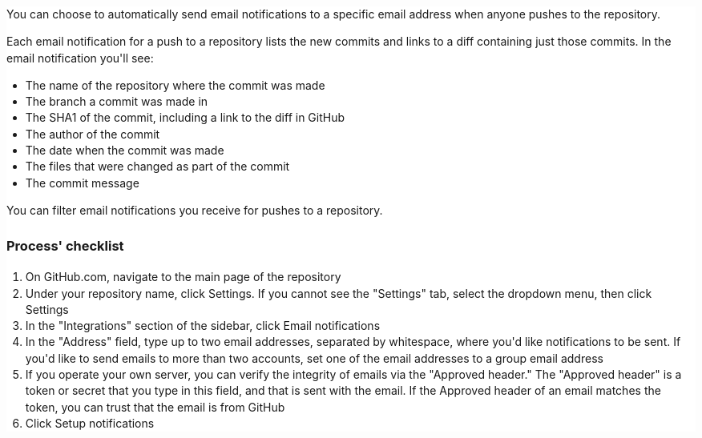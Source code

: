 You can choose to automatically send email notifications to a specific email address when anyone pushes to the repository.

Each email notification for a push to a repository lists the new commits and links to a diff containing just those commits. In the email notification you'll see:

- The name of the repository where the commit was made
- The branch a commit was made in
- The SHA1 of the commit, including a link to the diff in GitHub
- The author of the commit
- The date when the commit was made
- The files that were changed as part of the commit
- The commit message

You can filter email notifications you receive for pushes to a repository.

### Process' checklist

1. On GitHub.com, navigate to the main page of the repository
2. Under your repository name, click Settings. If you cannot see the "Settings" tab, select the dropdown menu, then click Settings
3. In the "Integrations" section of the sidebar, click Email notifications
4. In the "Address" field, type up to two email addresses, separated by whitespace, where you'd like notifications to be sent. If you'd like to send emails to more than two accounts, set one of the email addresses to a group email address
5. If you operate your own server, you can verify the integrity of emails via the "Approved header." The "Approved header" is a token or secret that you type in this field, and that is sent with the email. If the Approved header of an email matches the token, you can trust that the email is from GitHub
6. Click Setup notifications
